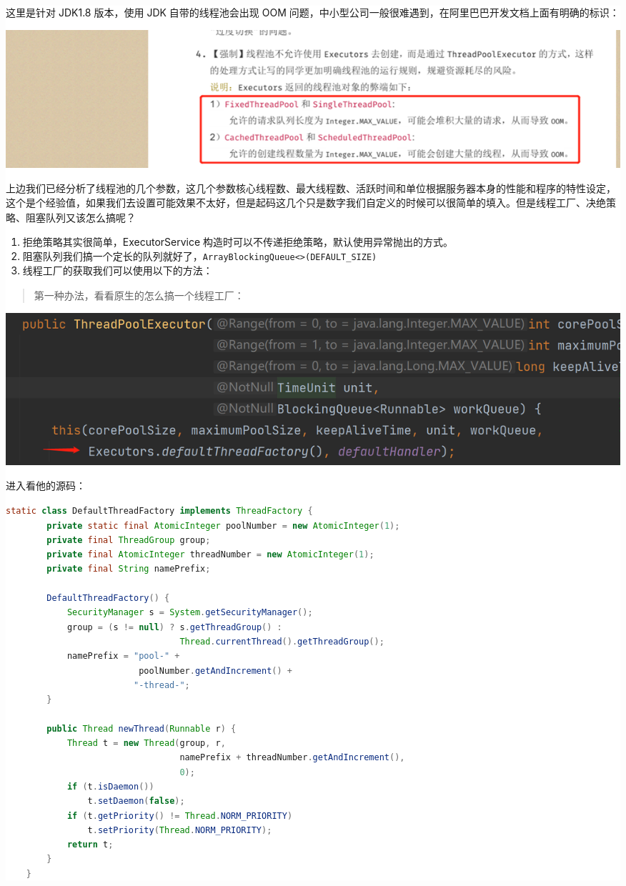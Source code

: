 这里是针对 JDK1.8 版本，使用 JDK 自带的线程池会出现 OOM 问题，中小型公司一般很难遇到，在阿里巴巴开发文档上面有明确的标识：

![image-20210901173049882](./img/image-20210901173049882-bed16e64.png)

上边我们已经分析了线程池的几个参数，这几个参数核心线程数、最大线程数、活跃时间和单位根据服务器本身的性能和程序的特性设定，这个是个经验值，如果我们去设置可能效果不太好，但是起码这几个只是数字我们自定义的时候可以很简单的填入。但是线程工厂、决绝策略、阻塞队列又该怎么搞呢？

1. 拒绝策略其实很简单，ExecutorService 构造时可以不传递拒绝策略，默认使用异常抛出的方式。
2. 阻塞队列我们搞一个定长的队列就好了，`ArrayBlockingQueue<>(DEFAULT_SIZE)`
3. 线程工厂的获取我们可以使用以下的方法：

> 第一种办法，看看原生的怎么搞一个线程工厂：

![image-20210901175325885](./img/image-20210901175325885-64116818.png)

进入看他的源码：

```java
static class DefaultThreadFactory implements ThreadFactory {
        private static final AtomicInteger poolNumber = new AtomicInteger(1);
        private final ThreadGroup group;
        private final AtomicInteger threadNumber = new AtomicInteger(1);
        private final String namePrefix;

        DefaultThreadFactory() {
            SecurityManager s = System.getSecurityManager();
            group = (s != null) ? s.getThreadGroup() :
                                  Thread.currentThread().getThreadGroup();
            namePrefix = "pool-" +
                          poolNumber.getAndIncrement() +
                         "-thread-";
        }

        public Thread newThread(Runnable r) {
            Thread t = new Thread(group, r,
                                  namePrefix + threadNumber.getAndIncrement(),
                                  0);
            if (t.isDaemon())
                t.setDaemon(false);
            if (t.getPriority() != Thread.NORM_PRIORITY)
                t.setPriority(Thread.NORM_PRIORITY);
            return t;
        }
    }
```
